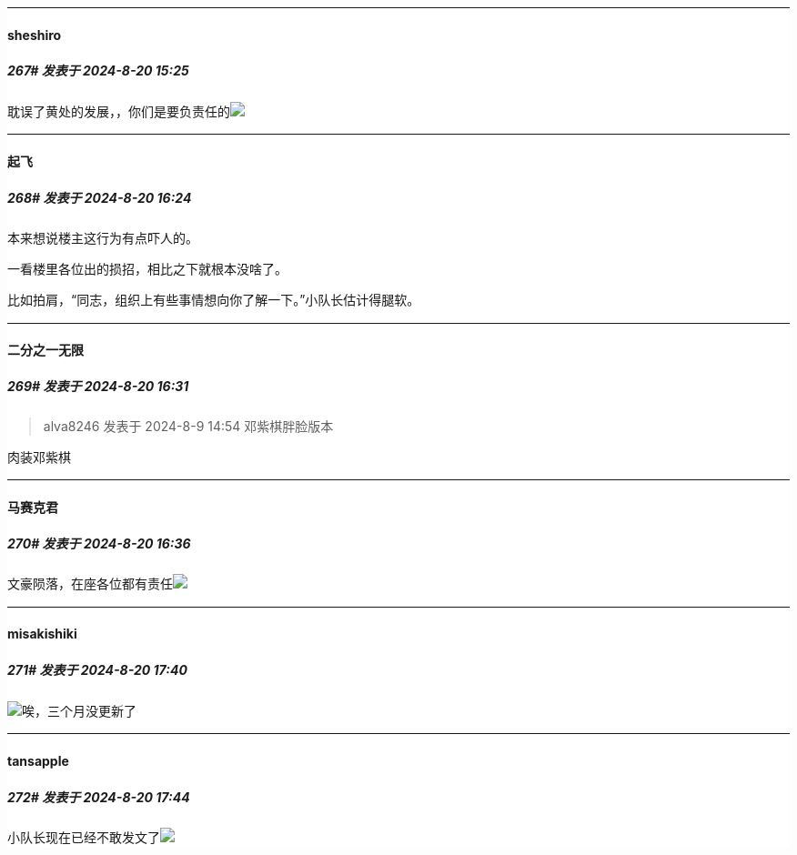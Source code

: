 
*****

####  sheshiro  
##### 267#       发表于 2024-8-20 15:25

耽误了黄处的发展，，你们是要负责任的<img src="https://static.saraba1st.com/image/smiley/face2017/066.png" referrerpolicy="no-referrer">


*****

####  起飞  
##### 268#       发表于 2024-8-20 16:24

本来想说楼主这行为有点吓人的。

一看楼里各位出的损招，相比之下就根本没啥了。

比如拍肩，“同志，组织上有些事情想向你了解一下。”小队长估计得腿软。


*****

####  二分之一无限  
##### 269#       发表于 2024-8-20 16:31

<blockquote>alva8246 发表于 2024-8-9 14:54
邓紫棋胖脸版本</blockquote>
肉装邓紫棋


*****

####  马赛克君  
##### 270#       发表于 2024-8-20 16:36

文豪陨落，在座各位都有责任<img src="https://static.saraba1st.com/image/smiley/face2017/067.png" referrerpolicy="no-referrer">


*****

####  misakishiki  
##### 271#       发表于 2024-8-20 17:40

<img src="https://static.saraba1st.com/image/smiley/face2017/001.png" referrerpolicy="no-referrer">唉，三个月没更新了


*****

####  tansapple  
##### 272#       发表于 2024-8-20 17:44

小队长现在已经不敢发文了<img src="https://static.saraba1st.com/image/smiley/face2017/067.png" referrerpolicy="no-referrer">

